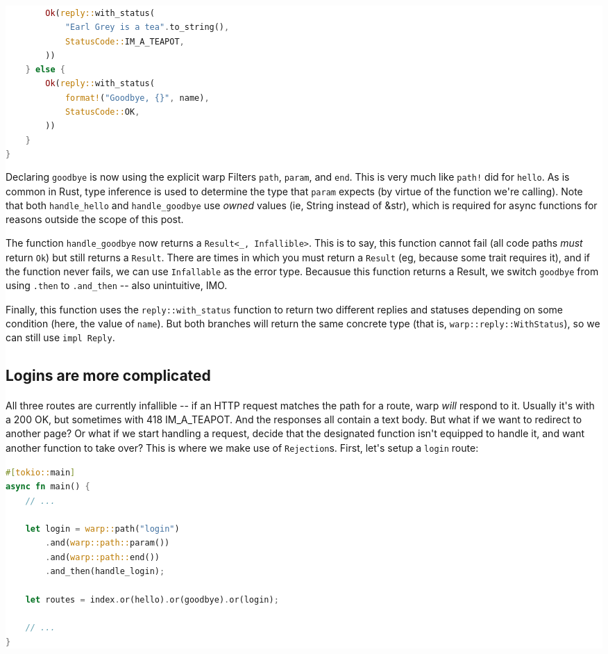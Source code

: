 ```rust
        Ok(reply::with_status(
            "Earl Grey is a tea".to_string(),
            StatusCode::IM_A_TEAPOT,
        ))
    } else {
        Ok(reply::with_status(
            format!("Goodbye, {}", name),
            StatusCode::OK,
        ))
    }
}
```

Declaring `goodbye` is now using the explicit warp Filters `path`, `param`, and `end`. This is very much like `path!` did for `hello`. As is common in Rust, type inference is used to determine the type that `param` expects (by virtue of the function we're calling). Note that both `handle_hello` and `handle_goodbye` use _owned_ values (ie, String instead of &str), which is required for async functions for reasons outside the scope of this post.

The function `handle_goodbye` now returns a `Result<_, Infallible>`. This is to say, this function cannot fail (all code paths _must_ return `Ok`) but still returns a `Result`. There are times in which you must return a `Result` (eg, because some trait requires it), and if the function never fails, we can use `Infallable` as the error type. Becausue this function returns a Result, we switch `goodbye` from using `.then` to `.and_then` -- also unintuitive, IMO.

Finally, this function uses the `reply::with_status` function to return two different replies and statuses depending on some condition (here, the value of `name`). But both branches will return the same concrete type (that is, `warp::reply::WithStatus`), so we can still use `impl Reply`.

## Logins are more complicated
All three routes are currently infallible -- if an HTTP request matches the path for a route, warp _will_ respond to it. Usually it's with a 200 OK, but sometimes with 418 IM_A_TEAPOT. And the responses all contain a text body. But what if we want to redirect to another page? Or what if we start handling a request, decide that the designated function isn't equipped to handle it, and want another function to take over? This is where we make use of `Rejection`s. First, let's setup a `login` route:

```rust
#[tokio::main]
async fn main() {
    // ...

    let login = warp::path("login")
        .and(warp::path::param())
        .and(warp::path::end())
        .and_then(handle_login);

    let routes = index.or(hello).or(goodbye).or(login);

    // ...
}
```
